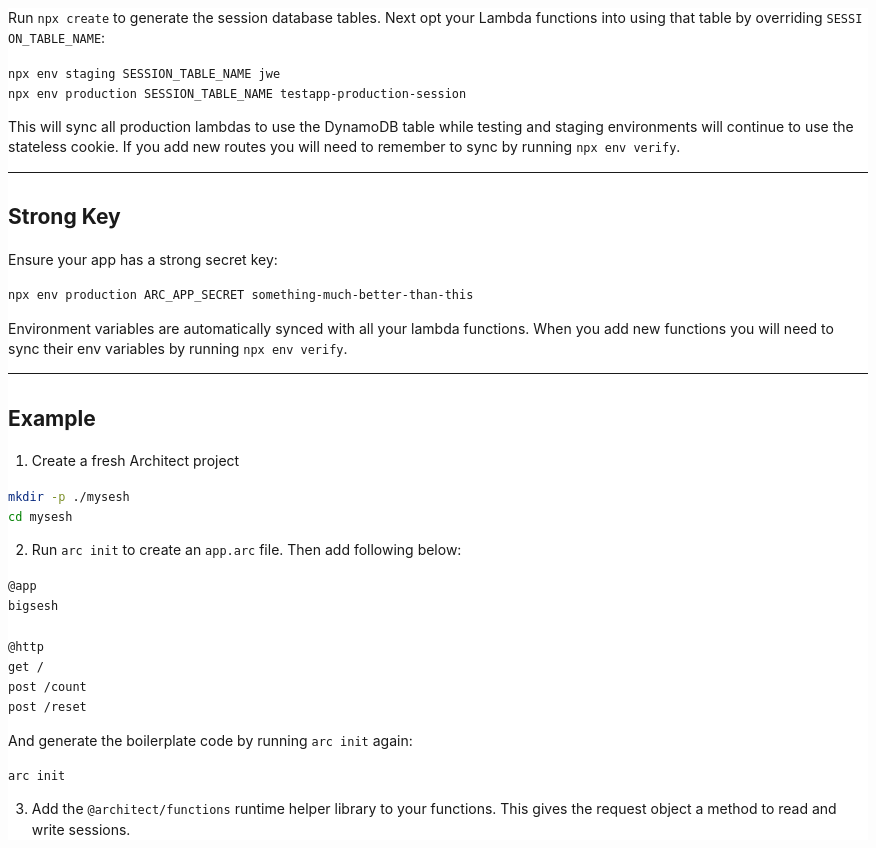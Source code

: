 Run `npx create` to generate the session database tables. Next opt your Lambda functions into using that table by overriding `SESSION_TABLE_NAME`:

```bash
npx env staging SESSION_TABLE_NAME jwe
npx env production SESSION_TABLE_NAME testapp-production-session
```

This will sync all production lambdas to use the DynamoDB table while testing and staging environments will continue to use the stateless cookie. If you add new routes you will need to remember to sync by running `npx env verify`.

---



## Strong Key

Ensure your app has a strong secret key:

```bash
npx env production ARC_APP_SECRET something-much-better-than-this
```

Environment variables are automatically synced with all your lambda functions. When you add new functions you will need to sync their env variables by running `npx env verify`.

---

## Example

1. Create a fresh Architect project

```bash
mkdir -p ./mysesh
cd mysesh
```

2. Run `arc init` to create an `app.arc` file. Then add following below:

```arc
@app
bigsesh

@http
get /
post /count
post /reset
```

And generate the boilerplate code by running `arc init` again:

```bash
arc init
```

3. Add the `@architect/functions` runtime helper library to your functions. This gives the request object a method to read and write sessions.
